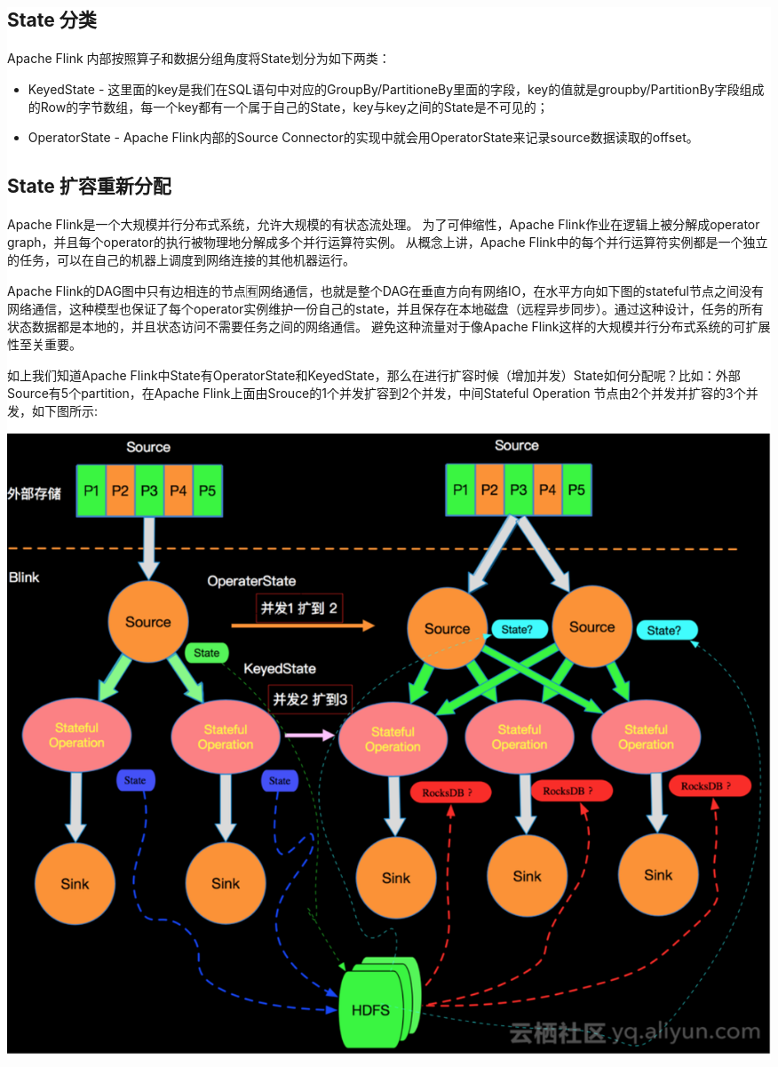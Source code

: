 ## State 分类
Apache Flink 内部按照算子和数据分组角度将State划分为如下两类：

* KeyedState - 这里面的key是我们在SQL语句中对应的GroupBy/PartitioneBy里面的字段，key的值就是groupby/PartitionBy字段组成的Row的字节数组，每一个key都有一个属于自己的State，key与key之间的State是不可见的；

* OperatorState - Apache Flink内部的Source Connector的实现中就会用OperatorState来记录source数据读取的offset。 

## State 扩容重新分配

Apache Flink是一个大规模并行分布式系统，允许大规模的有状态流处理。 为了可伸缩性，Apache Flink作业在逻辑上被分解成operator graph，并且每个operator的执行被物理地分解成多个并行运算符实例。 从概念上讲，Apache Flink中的每个并行运算符实例都是一个独立的任务，可以在自己的机器上调度到网络连接的其他机器运行。

Apache Flink的DAG图中只有边相连的节点🈶网络通信，也就是整个DAG在垂直方向有网络IO，在水平方向如下图的stateful节点之间没有网络通信，这种模型也保证了每个operator实例维护一份自己的state，并且保存在本地磁盘（远程异步同步）。通过这种设计，任务的所有状态数据都是本地的，并且状态访问不需要任务之间的网络通信。 避免这种流量对于像Apache Flink这样的大规模并行分布式系统的可扩展性至关重要。

如上我们知道Apache Flink中State有OperatorState和KeyedState，那么在进行扩容时候（增加并发）State如何分配呢？比如：外部Source有5个partition，在Apache Flink上面由Srouce的1个并发扩容到2个并发，中间Stateful Operation 节点由2个并发并扩容的3个并发，如下图所示:


![9c48ca9908816902cd317a26e1fffa26](images/Apache-Flink-漫谈系列(03)-State.resources/60A3963C-B15F-456F-9B37-69C022B6491D.png)
